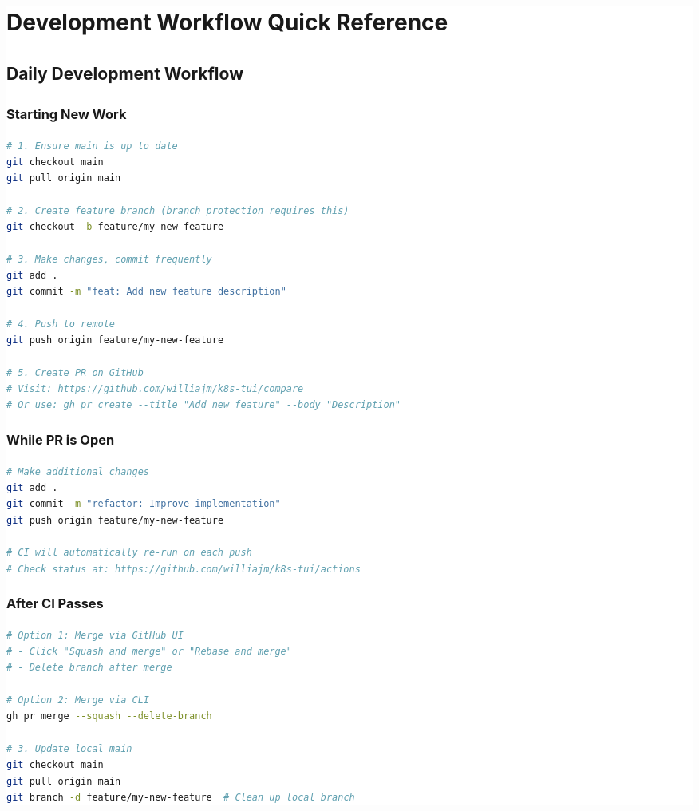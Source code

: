 # Development Workflow Quick Reference

## Daily Development Workflow

### Starting New Work

```bash
# 1. Ensure main is up to date
git checkout main
git pull origin main

# 2. Create feature branch (branch protection requires this)
git checkout -b feature/my-new-feature

# 3. Make changes, commit frequently
git add .
git commit -m "feat: Add new feature description"

# 4. Push to remote
git push origin feature/my-new-feature

# 5. Create PR on GitHub
# Visit: https://github.com/williajm/k8s-tui/compare
# Or use: gh pr create --title "Add new feature" --body "Description"
```

### While PR is Open

```bash
# Make additional changes
git add .
git commit -m "refactor: Improve implementation"
git push origin feature/my-new-feature

# CI will automatically re-run on each push
# Check status at: https://github.com/williajm/k8s-tui/actions
```

### After CI Passes

```bash
# Option 1: Merge via GitHub UI
# - Click "Squash and merge" or "Rebase and merge"
# - Delete branch after merge

# Option 2: Merge via CLI
gh pr merge --squash --delete-branch

# 3. Update local main
git checkout main
git pull origin main
git branch -d feature/my-new-feature  # Clean up local branch
```
